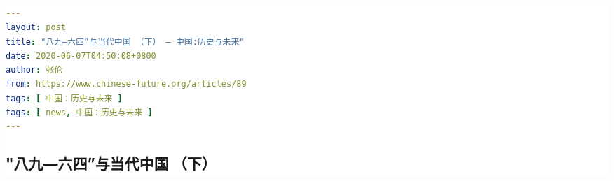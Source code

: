```yaml
---
layout: post
title: "八九—六四”与当代中国 （下） — 中国:历史与未来"
date: 2020-06-07T04:50:08+0800
author: 张伦
from: https://www.chinese-future.org/articles/89
tags: [ 中国：历史与未来 ]
tags: [ news, 中国：历史与未来 ]
---
```


<article class="BlogItem hentry category- author- post-type-text has-categories has-comments" data-item-id="5edbfe8d3a11483ae750abb1" id="post-5edbfe8d3a11483ae750abb1">
<h1 class="BlogItem-title" data-content-field="title">"八九—六四”与当代中国 （下）</h1>